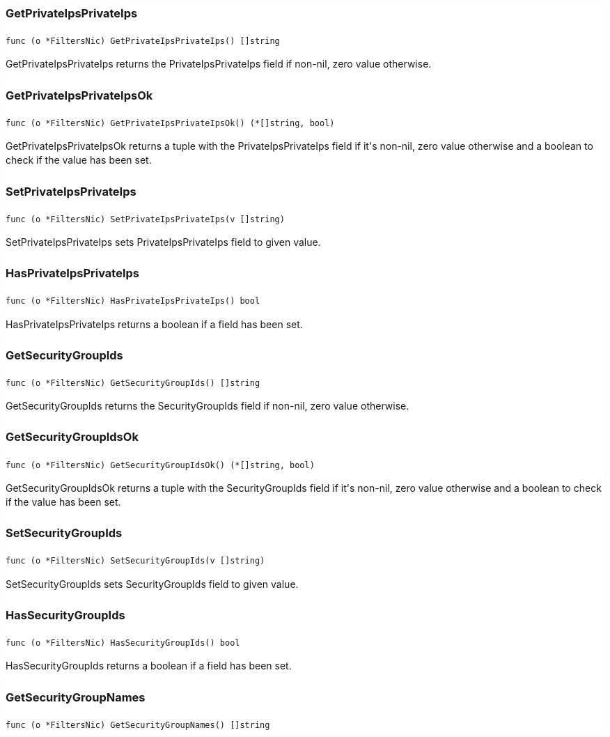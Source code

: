 ### GetPrivateIpsPrivateIps

`func (o *FiltersNic) GetPrivateIpsPrivateIps() []string`

GetPrivateIpsPrivateIps returns the PrivateIpsPrivateIps field if non-nil, zero value otherwise.

### GetPrivateIpsPrivateIpsOk

`func (o *FiltersNic) GetPrivateIpsPrivateIpsOk() (*[]string, bool)`

GetPrivateIpsPrivateIpsOk returns a tuple with the PrivateIpsPrivateIps field if it's non-nil, zero value otherwise
and a boolean to check if the value has been set.

### SetPrivateIpsPrivateIps

`func (o *FiltersNic) SetPrivateIpsPrivateIps(v []string)`

SetPrivateIpsPrivateIps sets PrivateIpsPrivateIps field to given value.

### HasPrivateIpsPrivateIps

`func (o *FiltersNic) HasPrivateIpsPrivateIps() bool`

HasPrivateIpsPrivateIps returns a boolean if a field has been set.

### GetSecurityGroupIds

`func (o *FiltersNic) GetSecurityGroupIds() []string`

GetSecurityGroupIds returns the SecurityGroupIds field if non-nil, zero value otherwise.

### GetSecurityGroupIdsOk

`func (o *FiltersNic) GetSecurityGroupIdsOk() (*[]string, bool)`

GetSecurityGroupIdsOk returns a tuple with the SecurityGroupIds field if it's non-nil, zero value otherwise
and a boolean to check if the value has been set.

### SetSecurityGroupIds

`func (o *FiltersNic) SetSecurityGroupIds(v []string)`

SetSecurityGroupIds sets SecurityGroupIds field to given value.

### HasSecurityGroupIds

`func (o *FiltersNic) HasSecurityGroupIds() bool`

HasSecurityGroupIds returns a boolean if a field has been set.

### GetSecurityGroupNames

`func (o *FiltersNic) GetSecurityGroupNames() []string`

